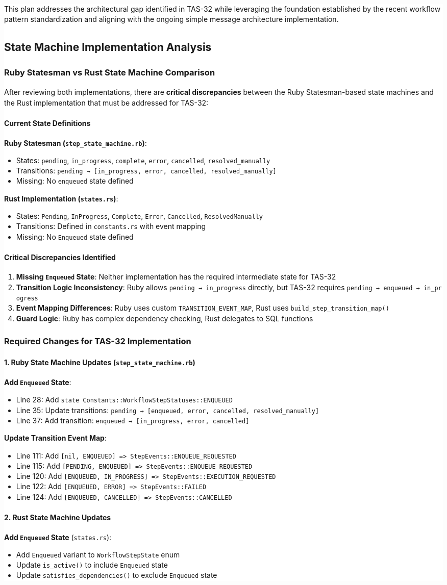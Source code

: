 This plan addresses the architectural gap identified in TAS-32 while leveraging the foundation established by the recent workflow pattern standardization and aligning with the ongoing simple message architecture implementation.

## State Machine Implementation Analysis

### Ruby Statesman vs Rust State Machine Comparison

After reviewing both implementations, there are **critical discrepancies** between the Ruby Statesman-based state machines and the Rust implementation that must be addressed for TAS-32:

#### Current State Definitions

**Ruby Statesman (`step_state_machine.rb`)**:
- States: `pending`, `in_progress`, `complete`, `error`, `cancelled`, `resolved_manually`
- Transitions: `pending → [in_progress, error, cancelled, resolved_manually]`
- Missing: No `enqueued` state defined

**Rust Implementation (`states.rs`)**:
- States: `Pending`, `InProgress`, `Complete`, `Error`, `Cancelled`, `ResolvedManually`
- Transitions: Defined in `constants.rs` with event mapping
- Missing: No `Enqueued` state defined

#### Critical Discrepancies Identified

1. **Missing `Enqueued` State**: Neither implementation has the required intermediate state for TAS-32
2. **Transition Logic Inconsistency**: Ruby allows `pending → in_progress` directly, but TAS-32 requires `pending → enqueued → in_progress`
3. **Event Mapping Differences**: Ruby uses custom `TRANSITION_EVENT_MAP`, Rust uses `build_step_transition_map()`
4. **Guard Logic**: Ruby has complex dependency checking, Rust delegates to SQL functions

### Required Changes for TAS-32 Implementation

#### 1. Ruby State Machine Updates (`step_state_machine.rb`)

**Add `Enqueued` State**:
- Line 28: Add `state Constants::WorkflowStepStatuses::ENQUEUED`
- Line 35: Update transitions: `pending → [enqueued, error, cancelled, resolved_manually]`
- Line 37: Add transition: `enqueued → [in_progress, error, cancelled]`

**Update Transition Event Map**:
- Line 111: Add `[nil, ENQUEUED] => StepEvents::ENQUEUE_REQUESTED`
- Line 115: Add `[PENDING, ENQUEUED] => StepEvents::ENQUEUE_REQUESTED`
- Line 120: Add `[ENQUEUED, IN_PROGRESS] => StepEvents::EXECUTION_REQUESTED`
- Line 122: Add `[ENQUEUED, ERROR] => StepEvents::FAILED`
- Line 124: Add `[ENQUEUED, CANCELLED] => StepEvents::CANCELLED`

#### 2. Rust State Machine Updates

**Add `Enqueued` State** (`states.rs`):
- Add `Enqueued` variant to `WorkflowStepState` enum
- Update `is_active()` to include `Enqueued` state
- Update `satisfies_dependencies()` to exclude `Enqueued` state

